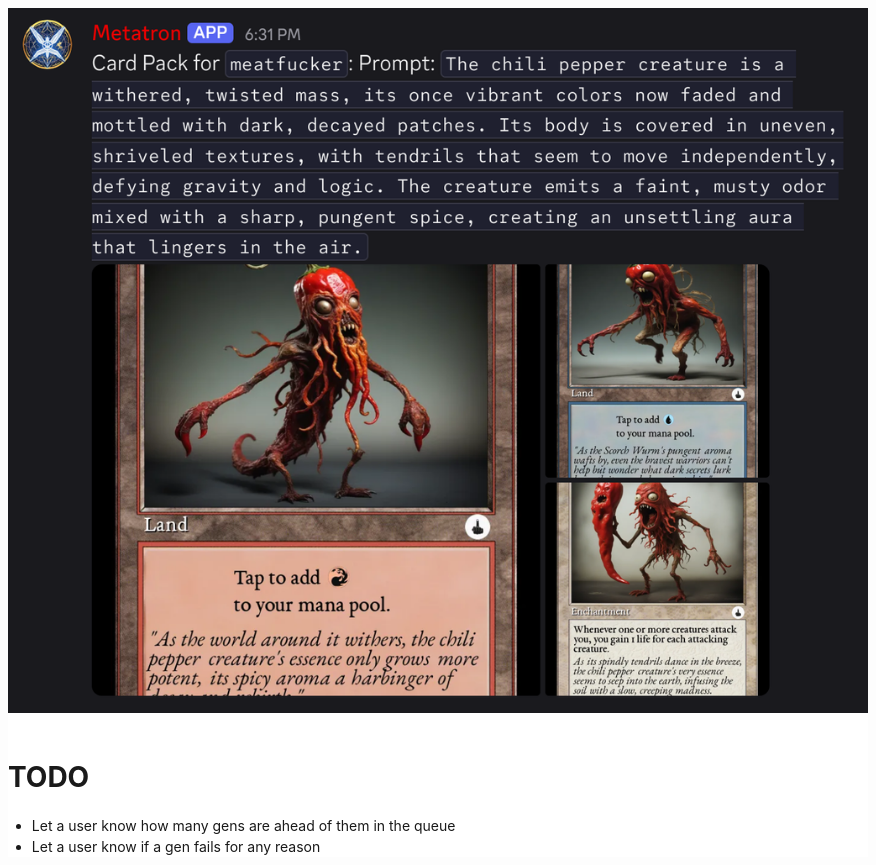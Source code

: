 ![](/assets/readme/mtg_gen_three_pack.png)

# TODO

- Let a user know how many gens are ahead of them in the queue
- Let a user know if a gen fails for any reason




